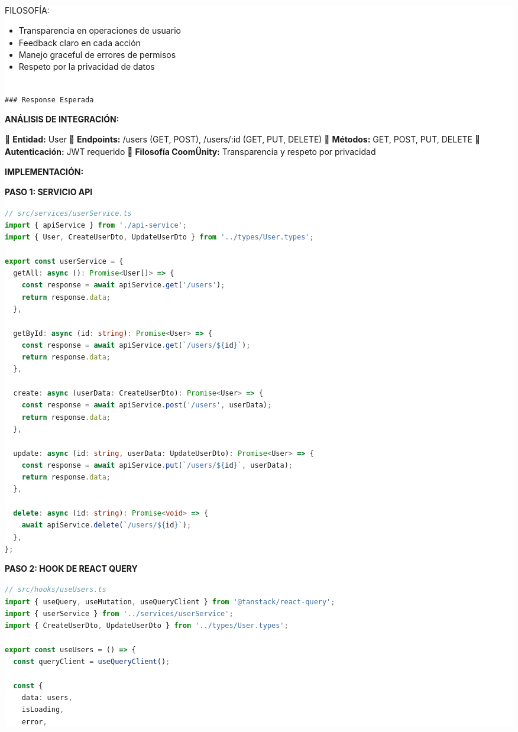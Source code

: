 FILOSOFÍA:
- Transparencia en operaciones de usuario
- Feedback claro en cada acción
- Manejo graceful de errores de permisos
- Respeto por la privacidad de datos
```

### Response Esperada
```
**ANÁLISIS DE INTEGRACIÓN:**

🎯 **Entidad:** User
🔧 **Endpoints:** /users (GET, POST), /users/:id (GET, PUT, DELETE)
📡 **Métodos:** GET, POST, PUT, DELETE
🔐 **Autenticación:** JWT requerido
🎨 **Filosofía CoomÜnity:** Transparencia y respeto por privacidad

**IMPLEMENTACIÓN:**

**PASO 1: SERVICIO API**
```typescript
// src/services/userService.ts
import { apiService } from './api-service';
import { User, CreateUserDto, UpdateUserDto } from '../types/User.types';

export const userService = {
  getAll: async (): Promise<User[]> => {
    const response = await apiService.get('/users');
    return response.data;
  },

  getById: async (id: string): Promise<User> => {
    const response = await apiService.get(`/users/${id}`);
    return response.data;
  },

  create: async (userData: CreateUserDto): Promise<User> => {
    const response = await apiService.post('/users', userData);
    return response.data;
  },

  update: async (id: string, userData: UpdateUserDto): Promise<User> => {
    const response = await apiService.put(`/users/${id}`, userData);
    return response.data;
  },

  delete: async (id: string): Promise<void> => {
    await apiService.delete(`/users/${id}`);
  },
};
```

**PASO 2: HOOK DE REACT QUERY**
```typescript
// src/hooks/useUsers.ts
import { useQuery, useMutation, useQueryClient } from '@tanstack/react-query';
import { userService } from '../services/userService';
import { CreateUserDto, UpdateUserDto } from '../types/User.types';

export const useUsers = () => {
  const queryClient = useQueryClient();

  const {
    data: users,
    isLoading,
    error,
```